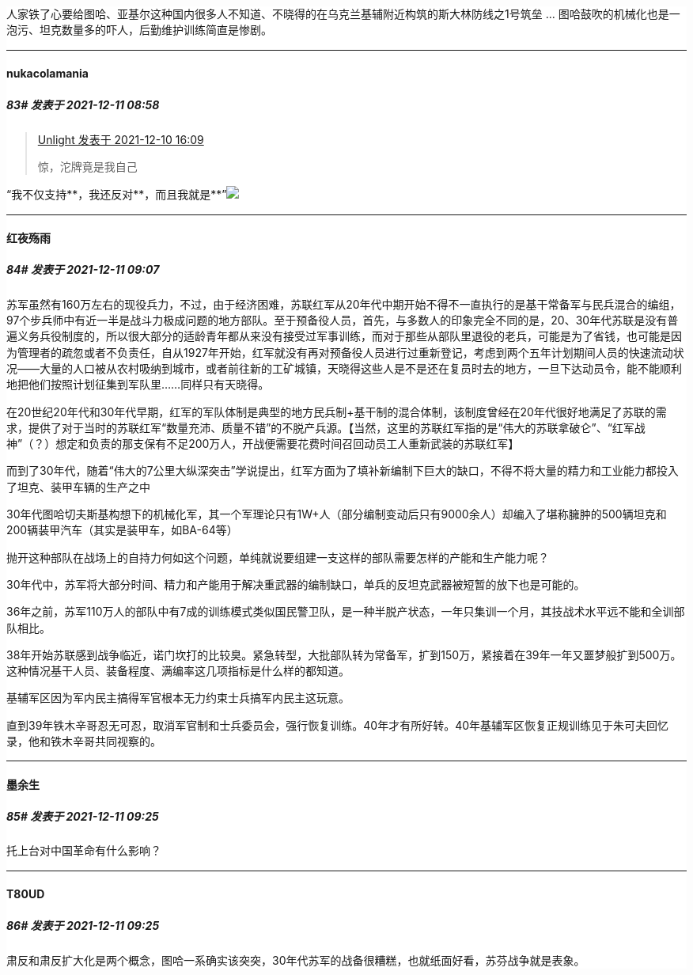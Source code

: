 人家铁了心要给图哈、亚基尔这种国内很多人不知道、不晓得的在乌克兰基辅附近构筑的斯大林防线之1号筑垒 ...</blockquote>
图哈鼓吹的机械化也是一泡污、坦克数量多的吓人，后勤维护训练简直是惨剧。

*****

####  nukacolamania  
##### 83#       发表于 2021-12-11 08:58

<blockquote><a href="httphttps://bbs.saraba1st.com/2b/forum.php?mod=redirect&amp;goto=findpost&amp;pid=53882923&amp;ptid=2041771" target="_blank">Unlight 发表于 2021-12-10 16:09</a>

惊，沱牌竟是我自己</blockquote>
“我不仅支持**，我还反对**，而且我就是**”<img src="https://static.saraba1st.com/image/smiley/face2017/220.png" referrerpolicy="no-referrer">



*****

####  红夜殇雨  
##### 84#       发表于 2021-12-11 09:07

苏军虽然有160万左右的现役兵力，不过，由于经济困难，苏联红军从20年代中期开始不得不一直执行的是基干常备军与民兵混合的编组，97个步兵师中有近一半是战斗力极成问题的地方部队。至于预备役人员，首先，与多数人的印象完全不同的是，20、30年代苏联是没有普遍义务兵役制度的，所以很大部分的适龄青年都从来没有接受过军事训练，而对于那些从部队里退役的老兵，可能是为了省钱，也可能是因为管理者的疏忽或者不负责任，自从1927年开始，红军就没有再对预备役人员进行过重新登记，考虑到两个五年计划期间人员的快速流动状况——大量的人口被从农村吸纳到城市，或者前往新的工矿城镇，天晓得这些人是不是还在复员时去的地方，一旦下达动员令，能不能顺利地把他们按照计划征集到军队里……同样只有天晓得。

在20世纪20年代和30年代早期，红军的军队体制是典型的地方民兵制+基干制的混合体制，该制度曾经在20年代很好地满足了苏联的需求，提供了对于当时的苏联红军“数量充沛、质量不错”的不脱产兵源。【当然，这里的苏联红军指的是“伟大的苏联拿破仑”、“红军战神”（？）想定和负责的那支保有不足200万人，开战便需要花费时间召回动员工人重新武装的苏联红军】

而到了30年代，随着“伟大的7公里大纵深突击”学说提出，红军方面为了填补新编制下巨大的缺口，不得不将大量的精力和工业能力都投入了坦克、装甲车辆的生产之中

30年代图哈切夫斯基构想下的机械化军，其一个军理论只有1W+人（部分编制变动后只有9000余人）却编入了堪称臃肿的500辆坦克和200辆装甲汽车（其实是装甲车，如BA-64等）   

抛开这种部队在战场上的自持力何如这个问题，单纯就说要组建一支这样的部队需要怎样的产能和生产能力呢？

30年代中，苏军将大部分时间、精力和产能用于解决重武器的编制缺口，单兵的反坦克武器被短暂的放下也是可能的。

36年之前，苏军110万人的部队中有7成的训练模式类似国民警卫队，是一种半脱产状态，一年只集训一个月，其技战术水平远不能和全训部队相比。

38年开始苏联感到战争临近，诺门坎打的比较臭。紧急转型，大批部队转为常备军，扩到150万，紧接着在39年一年又噩梦般扩到500万。这种情况基干人员、装备程度、满编率这几项指标是什么样的都知道。

基辅军区因为军内民主搞得军官根本无力约束士兵搞军内民主这玩意。

直到39年铁木辛哥忍无可忍，取消军官制和士兵委员会，强行恢复训练。40年才有所好转。40年基辅军区恢复正规训练见于朱可夫回忆录，他和铁木辛哥共同视察的。

*****

####  墨余生  
##### 85#       发表于 2021-12-11 09:25

托上台对中国革命有什么影响？

*****

####  T80UD  
##### 86#       发表于 2021-12-11 09:25

肃反和肃反扩大化是两个概念，图哈一系确实该突突，30年代苏军的战备很糟糕，也就纸面好看，苏芬战争就是表象。
